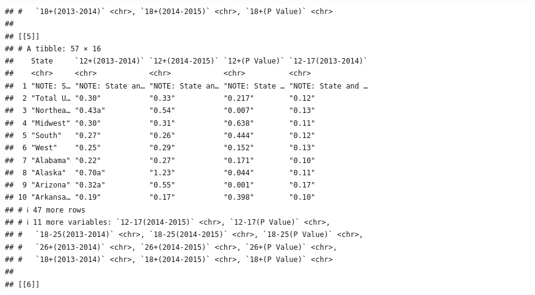     ## #   `18+(2013-2014)` <chr>, `18+(2014-2015)` <chr>, `18+(P Value)` <chr>
    ## 
    ## [[5]]
    ## # A tibble: 57 × 16
    ##    State     `12+(2013-2014)` `12+(2014-2015)` `12+(P Value)` `12-17(2013-2014)`
    ##    <chr>     <chr>            <chr>            <chr>          <chr>             
    ##  1 "NOTE: S… "NOTE: State an… "NOTE: State an… "NOTE: State … "NOTE: State and …
    ##  2 "Total U… "0.30"           "0.33"           "0.217"        "0.12"            
    ##  3 "Northea… "0.43a"          "0.54"           "0.007"        "0.13"            
    ##  4 "Midwest" "0.30"           "0.31"           "0.638"        "0.11"            
    ##  5 "South"   "0.27"           "0.26"           "0.444"        "0.12"            
    ##  6 "West"    "0.25"           "0.29"           "0.152"        "0.13"            
    ##  7 "Alabama" "0.22"           "0.27"           "0.171"        "0.10"            
    ##  8 "Alaska"  "0.70a"          "1.23"           "0.044"        "0.11"            
    ##  9 "Arizona" "0.32a"          "0.55"           "0.001"        "0.17"            
    ## 10 "Arkansa… "0.19"           "0.17"           "0.398"        "0.10"            
    ## # ℹ 47 more rows
    ## # ℹ 11 more variables: `12-17(2014-2015)` <chr>, `12-17(P Value)` <chr>,
    ## #   `18-25(2013-2014)` <chr>, `18-25(2014-2015)` <chr>, `18-25(P Value)` <chr>,
    ## #   `26+(2013-2014)` <chr>, `26+(2014-2015)` <chr>, `26+(P Value)` <chr>,
    ## #   `18+(2013-2014)` <chr>, `18+(2014-2015)` <chr>, `18+(P Value)` <chr>
    ## 
    ## [[6]]
